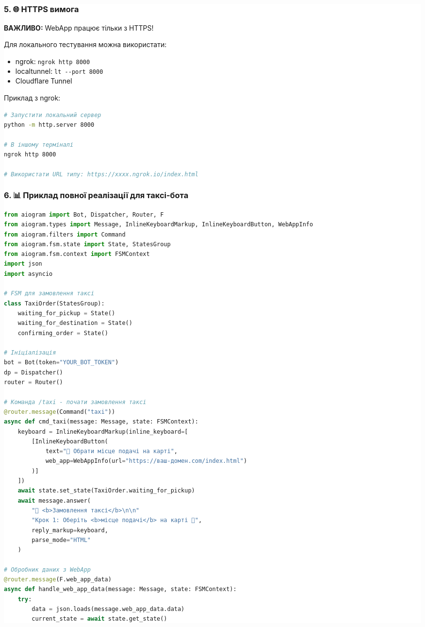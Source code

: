 ### 5. 🌐 HTTPS вимога

**ВАЖЛИВО:** WebApp працює тільки з HTTPS!

Для локального тестування можна використати:
- ngrok: `ngrok http 8000`
- localtunnel: `lt --port 8000`
- Cloudflare Tunnel

Приклад з ngrok:
```bash
# Запустити локальний сервер
python -m http.server 8000

# В іншому терміналі
ngrok http 8000

# Використати URL типу: https://xxxx.ngrok.io/index.html
```

### 6. 📊 Приклад повної реалізації для таксі-бота

```python
from aiogram import Bot, Dispatcher, Router, F
from aiogram.types import Message, InlineKeyboardMarkup, InlineKeyboardButton, WebAppInfo
from aiogram.filters import Command
from aiogram.fsm.state import State, StatesGroup
from aiogram.fsm.context import FSMContext
import json
import asyncio

# FSM для замовлення таксі
class TaxiOrder(StatesGroup):
    waiting_for_pickup = State()
    waiting_for_destination = State()
    confirming_order = State()

# Ініціалізація
bot = Bot(token="YOUR_BOT_TOKEN")
dp = Dispatcher()
router = Router()

# Команда /taxi - почати замовлення таксі
@router.message(Command("taxi"))
async def cmd_taxi(message: Message, state: FSMContext):
    keyboard = InlineKeyboardMarkup(inline_keyboard=[
        [InlineKeyboardButton(
            text="📍 Обрати місце подачі на карті",
            web_app=WebAppInfo(url="https://ваш-домен.com/index.html")
        )]
    ])
    await state.set_state(TaxiOrder.waiting_for_pickup)
    await message.answer(
        "🚕 <b>Замовлення таксі</b>\n\n"
        "Крок 1: Оберіть <b>місце подачі</b> на карті 📍",
        reply_markup=keyboard,
        parse_mode="HTML"
    )

# Обробник даних з WebApp
@router.message(F.web_app_data)
async def handle_web_app_data(message: Message, state: FSMContext):
    try:
        data = json.loads(message.web_app_data.data)
        current_state = await state.get_state()
```
